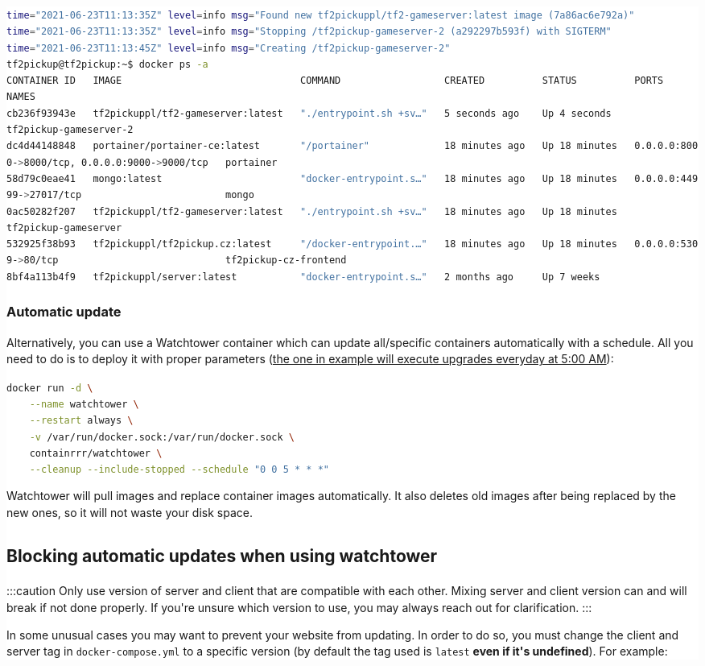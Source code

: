 ```bash
time="2021-06-23T11:13:35Z" level=info msg="Found new tf2pickuppl/tf2-gameserver:latest image (7a86ac6e792a)"
time="2021-06-23T11:13:35Z" level=info msg="Stopping /tf2pickup-gameserver-2 (a292297b593f) with SIGTERM"
time="2021-06-23T11:13:45Z" level=info msg="Creating /tf2pickup-gameserver-2"
tf2pickup@tf2pickup:~$ docker ps -a
CONTAINER ID   IMAGE                               COMMAND                  CREATED          STATUS          PORTS                                            NAMES
cb236f93943e   tf2pickuppl/tf2-gameserver:latest   "./entrypoint.sh +sv…"   5 seconds ago    Up 4 seconds                                                     tf2pickup-gameserver-2
dc4d44148848   portainer/portainer-ce:latest       "/portainer"             18 minutes ago   Up 18 minutes   0.0.0.0:8000->8000/tcp, 0.0.0.0:9000->9000/tcp   portainer
58d79c0eae41   mongo:latest                        "docker-entrypoint.s…"   18 minutes ago   Up 18 minutes   0.0.0.0:44999->27017/tcp                         mongo
0ac50282f207   tf2pickuppl/tf2-gameserver:latest   "./entrypoint.sh +sv…"   18 minutes ago   Up 18 minutes                                                    tf2pickup-gameserver
532925f38b93   tf2pickuppl/tf2pickup.cz:latest     "/docker-entrypoint.…"   18 minutes ago   Up 18 minutes   0.0.0.0:5309->80/tcp                             tf2pickup-cz-frontend
8bf4a113b4f9   tf2pickuppl/server:latest           "docker-entrypoint.s…"   2 months ago     Up 7 weeks  
```

### Automatic update

Alternatively, you can use a Watchtower container which can update all/specific containers automatically with a schedule. All you need to do is to deploy it with proper parameters ([the one in example will execute upgrades everyday at 5:00 AM](https://pkg.go.dev/github.com/robfig/cron@v1.2.0#hdr-CRON_Expression_Format)):

```bash
docker run -d \
    --name watchtower \
    --restart always \
    -v /var/run/docker.sock:/var/run/docker.sock \
    containrrr/watchtower \
    --cleanup --include-stopped --schedule "0 0 5 * * *"
```

Watchtower will pull images and replace container images automatically. It also deletes old images after being replaced by the new ones, so it will not waste your disk space.

## Blocking automatic updates when using watchtower

:::caution
Only use version of server and client that are compatible with each other. Mixing server and client version can and will break if not done properly. If you're unsure which version to use, you may always reach out for clarification.
:::

In some unusual cases you may want to prevent your website from updating. In order to do so, you must change the client and server tag in `docker-compose.yml` to a specific version (by default the tag used is `latest` **even if it's undefined**). For example:
